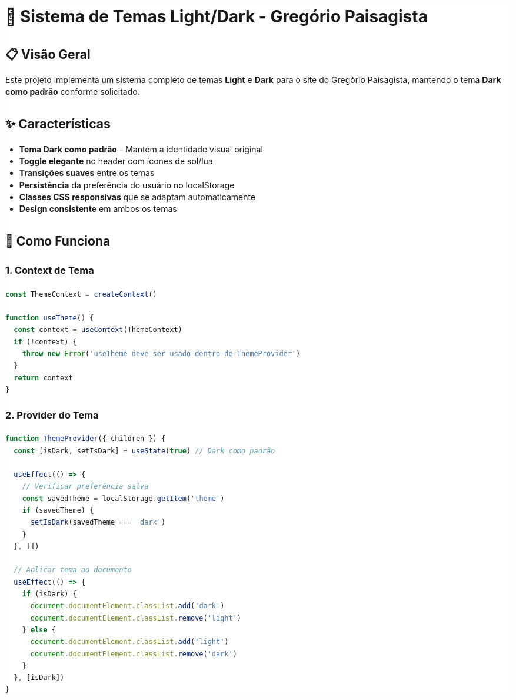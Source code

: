 # 🎨 Sistema de Temas Light/Dark - Gregório Paisagista

## 📋 Visão Geral

Este projeto implementa um sistema completo de temas **Light** e **Dark** para o site do Gregório Paisagista, mantendo o tema **Dark como padrão** conforme solicitado.

## ✨ Características

- **Tema Dark como padrão** - Mantém a identidade visual original
- **Toggle elegante** no header com ícones de sol/lua
- **Transições suaves** entre os temas
- **Persistência** da preferência do usuário no localStorage
- **Classes CSS responsivas** que se adaptam automaticamente
- **Design consistente** em ambos os temas

## 🎯 Como Funciona

### 1. Context de Tema
```jsx
const ThemeContext = createContext()

function useTheme() {
  const context = useContext(ThemeContext)
  if (!context) {
    throw new Error('useTheme deve ser usado dentro de ThemeProvider')
  }
  return context
}
```

### 2. Provider do Tema
```jsx
function ThemeProvider({ children }) {
  const [isDark, setIsDark] = useState(true) // Dark como padrão
  
  useEffect(() => {
    // Verificar preferência salva
    const savedTheme = localStorage.getItem('theme')
    if (savedTheme) {
      setIsDark(savedTheme === 'dark')
    }
  }, [])
  
  // Aplicar tema ao documento
  useEffect(() => {
    if (isDark) {
      document.documentElement.classList.add('dark')
      document.documentElement.classList.remove('light')
    } else {
      document.documentElement.classList.add('light')
      document.documentElement.classList.remove('dark')
    }
  }, [isDark])
}
```
